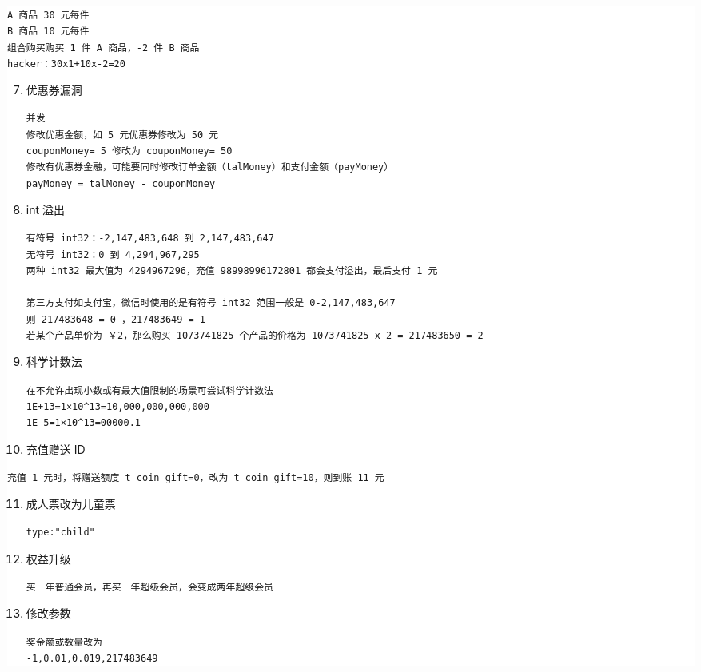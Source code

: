    ```
   A 商品 30 元每件
   B 商品 10 元每件
   组合购买购买 1 件 A 商品，-2 件 B 商品
   hacker：30x1+10x-2=20
   ```

7. 优惠券漏洞

   ```
   并发
   修改优惠金额，如 5 元优惠券修改为 50 元
   couponMoney= 5 修改为 couponMoney= 50
   修改有优惠券金融，可能要同时修改订单金额（talMoney）和支付金额（payMoney）
   payMoney = talMoney - couponMoney
   ```

8. int 溢出

   ```
   有符号 int32：-2,147,483,648 到 2,147,483,647
   无符号 int32：0 到 4,294,967,295
   两种 int32 最大值为 4294967296，充值 98998996172801 都会支付溢出，最后支付 1 元
   
   第三方支付如支付宝，微信时使用的是有符号 int32 范围一般是 0-2,147,483,647
   则 217483648 = 0 ，217483649 = 1
   若某个产品单价为 ￥2，那么购买 1073741825 个产品的价格为 1073741825 x 2 = 217483650 = 2
   ```

9. 科学计数法

   ```
   在不允许出现小数或有最大值限制的场景可尝试科学计数法
   1E+13=1×10^13=10,000,000,000,000
   1E-5=1×10^13=00000.1
   ```

10. 充值赠送 ID

   ```0000
   充值 1 元时，将赠送额度 t_coin_gift=0，改为 t_coin_gift=10，则到账 11 元
   ```

11. 成人票改为儿童票

    ```
    type:"child"
    ```

12. 权益升级

    ```
    买一年普通会员，再买一年超级会员，会变成两年超级会员
    ```

13. 修改参数

    ```
    奖金额或数量改为
    -1,0.01,0.019,217483649
    ```
